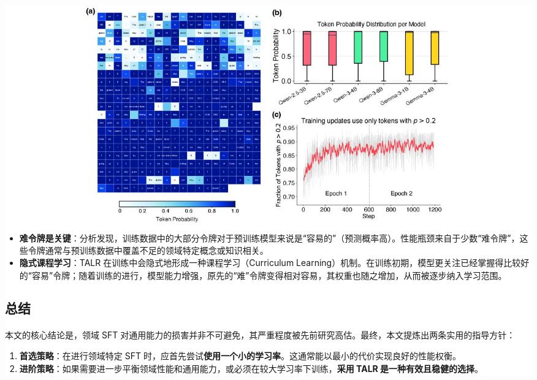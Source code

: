 <img src="/images/2509.20758v1/x3.jpg" alt="令牌概率分析" style="width:85%; max-width:600px; margin:auto; display:block;">

*   **难令牌是关键**：分析发现，训练数据中的大部分令牌对于预训练模型来说是“容易的”（预测概率高）。性能瓶颈来自于少数“难令牌”，这些令牌通常与预训练数据中覆盖不足的领域特定概念或知识相关。
*   **隐式课程学习**：TALR 在训练中会隐式地形成一种课程学习（Curriculum Learning）机制。在训练初期，模型更关注已经掌握得比较好的“容易”令牌；随着训练的进行，模型能力增强，原先的“难”令牌变得相对容易，其权重也随之增加，从而被逐步纳入学习范围。

## 总结

本文的核心结论是，领域 SFT 对通用能力的损害并非不可避免，其严重程度被先前研究高估。最终，本文提炼出两条实用的指导方针：
1.  **首选策略**：在进行领域特定 SFT 时，应首先尝试**使用一个小的学习率**。这通常能以最小的代价实现良好的性能权衡。
2.  **进阶策略**：如果需要进一步平衡领域性能和通用能力，或必须在较大学习率下训练，**采用 TALR 是一种有效且稳健的选择**。